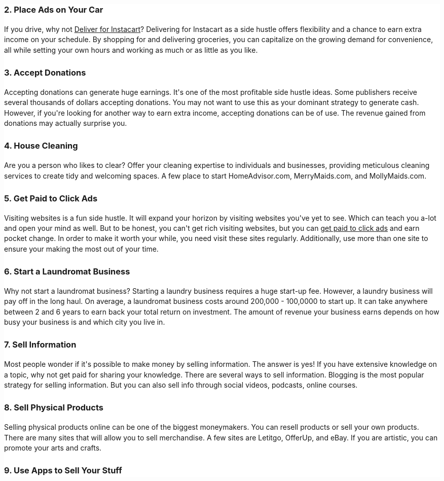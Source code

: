 ### 2. Place Ads on Your Car

If you drive, why not [Deliver for Instacart](/blog/deliver-for-instacart)? Delivering for Instacart as a side hustle offers flexibility and a chance to earn extra income on your schedule. By shopping for and delivering groceries, you can capitalize on the growing demand for convenience, all while setting your own hours and working as much or as little as you like.

### 3. Accept Donations

Accepting donations can generate huge earnings. It's one of the most profitable side hustle ideas. Some publishers receive several thousands of dollars accepting donations. You may not want to use this as your dominant strategy to generate cash. However, if you're looking for another way to earn extra income, accepting donations can be of use. The revenue gained from donations may actually surprise you.

### 4. House Cleaning

Are you a person who likes to clear? Offer your cleaning expertise to individuals and businesses, providing meticulous cleaning services to create tidy and welcoming spaces. A few place to start HomeAdvisor.com, MerryMaids.com, and MollyMaids.com.

### 5. Get Paid to Click Ads

Visiting websites is a fun side hustle. It will expand your horizon by visiting websites you've yet to see. Which can teach you a-lot and open your mind as well. But to be honest, you can't get rich visiting websites, but you can [get paid to click ads](/blog/get-paid-to-click-ads) and earn pocket change. In order to make it worth your while, you need visit these sites regularly. Additionally, use more than one site to ensure your making the most out of your time.

### 6. Start a Laundromat Business

Why not start a laundromat business? Starting a laundry business requires a huge start-up fee. However, a laundry business will pay off in the long haul. On average, a laundromat business costs around 200,000 - 100,0000 to start up. It can take anywhere between 2 and 6 years to earn back your total return on investment. The amount of revenue your business earns depends on how busy your business is and which city you live in.

### 7. Sell Information

Most people wonder if it's possible to make money by selling information. The answer is yes! If you have extensive knowledge on a topic, why not get paid for sharing your knowledge. There are several ways to sell information. Blogging is the most popular strategy for selling information. But you can also sell info through social videos, podcasts, online courses.

### 8. Sell Physical Products

Selling physical products online can be one of the biggest moneymakers. You can resell products or sell your own products. There are many sites that will allow you to sell merchandise. A few sites are Letitgo, OfferUp, and eBay. If you are artistic, you can promote your arts and crafts.

### 9. Use Apps to Sell Your Stuff
